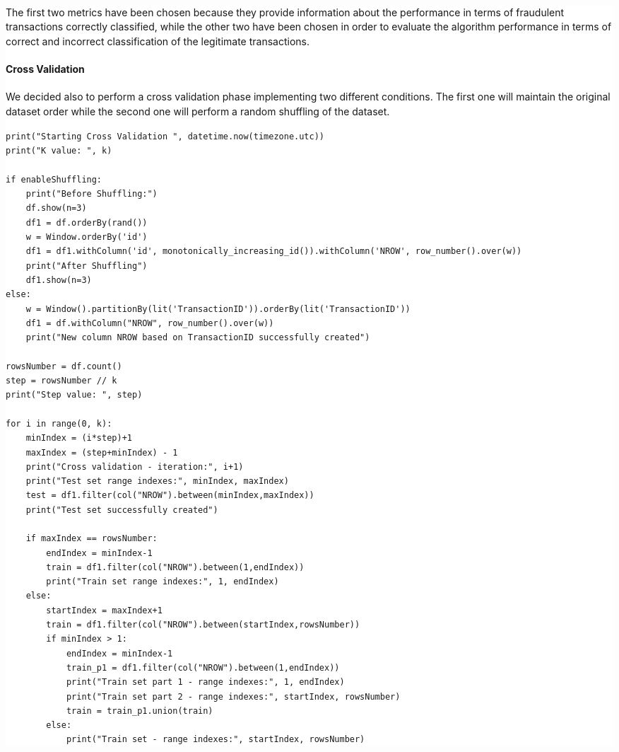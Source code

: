 The first two metrics have been chosen because they provide information about the performance in terms of fraudulent transactions correctly classified, while the other two have been chosen in order to evaluate the algorithm performance in terms of correct and incorrect classification of the legitimate transactions.

#### Cross Validation

We decided also to perform a cross validation phase implementing two different conditions. The first one will maintain the original dataset order while the second one will perform a random shuffling of the dataset.

    print("Starting Cross Validation ", datetime.now(timezone.utc))    
    print("K value: ", k)

    if enableShuffling:
        print("Before Shuffling:")
        df.show(n=3)
        df1 = df.orderBy(rand())
        w = Window.orderBy('id')
        df1 = df1.withColumn('id', monotonically_increasing_id()).withColumn('NROW', row_number().over(w))
        print("After Shuffling")
        df1.show(n=3)
    else:
        w = Window().partitionBy(lit('TransactionID')).orderBy(lit('TransactionID'))       
        df1 = df.withColumn("NROW", row_number().over(w))
        print("New column NROW based on TransactionID successfully created")

    rowsNumber = df.count()
    step = rowsNumber // k
    print("Step value: ", step)

    for i in range(0, k):
        minIndex = (i*step)+1
        maxIndex = (step+minIndex) - 1
        print("Cross validation - iteration:", i+1)        
        print("Test set range indexes:", minIndex, maxIndex)
        test = df1.filter(col("NROW").between(minIndex,maxIndex))
        print("Test set successfully created")

        if maxIndex == rowsNumber:
            endIndex = minIndex-1
            train = df1.filter(col("NROW").between(1,endIndex))
            print("Train set range indexes:", 1, endIndex)
        else:
            startIndex = maxIndex+1
            train = df1.filter(col("NROW").between(startIndex,rowsNumber))
            if minIndex > 1:
                endIndex = minIndex-1
                train_p1 = df1.filter(col("NROW").between(1,endIndex))
                print("Train set part 1 - range indexes:", 1, endIndex)
                print("Train set part 2 - range indexes:", startIndex, rowsNumber)
                train = train_p1.union(train)
            else:
                print("Train set - range indexes:", startIndex, rowsNumber)  

